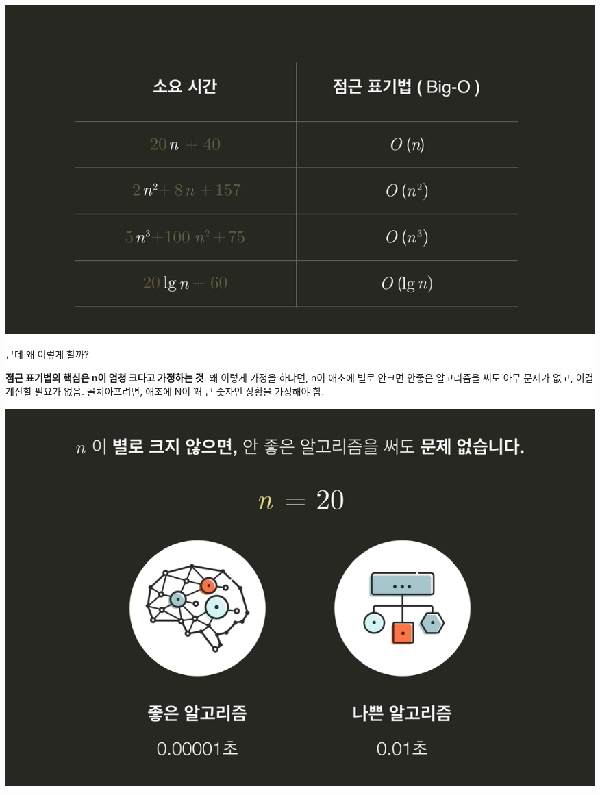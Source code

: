   ![1_1](./resources/1_24.png)

  근데 왜 이렇게 할까?

  **점근 표기법의 핵심은 n이 엄청 크다고 가정하는 것**. 왜 이렇게 가정을 하냐면, n이 애초에 별로 안크면 안좋은 알고리즘을 써도 아무 문제가 없고, 이걸 계산할 필요가 없음. 골치아프려면, 애초에 N이 꽤 큰 숫자인 상황을 가정해야 함. 

   ![1_1](./resources/1_25.png)
